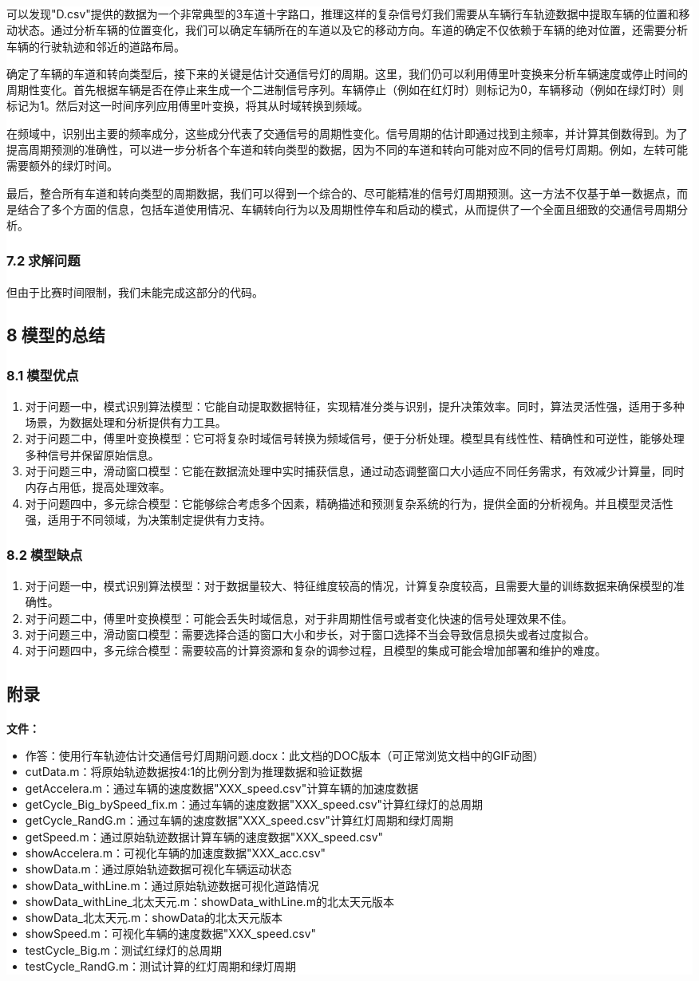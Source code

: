 可以发现"D.csv"提供的数据为一个非常典型的3车道十字路口，推理这样的复杂信号灯我们需要从车辆行车轨迹数据中提取车辆的位置和移动状态。通过分析车辆的位置变化，我们可以确定车辆所在的车道以及它的移动方向。车道的确定不仅依赖于车辆的绝对位置，还需要分析车辆的行驶轨迹和邻近的道路布局。

确定了车辆的车道和转向类型后，接下来的关键是估计交通信号灯的周期。这里，我们仍可以利用傅里叶变换来分析车辆速度或停止时间的周期性变化。首先根据车辆是否在停止来生成一个二进制信号序列。车辆停止（例如在红灯时）则标记为0，车辆移动（例如在绿灯时）则标记为1。然后对这一时间序列应用傅里叶变换，将其从时域转换到频域。

在频域中，识别出主要的频率成分，这些成分代表了交通信号的周期性变化。信号周期的估计即通过找到主频率，并计算其倒数得到。为了提高周期预测的准确性，可以进一步分析各个车道和转向类型的数据，因为不同的车道和转向可能对应不同的信号灯周期。例如，左转可能需要额外的绿灯时间。

最后，整合所有车道和转向类型的周期数据，我们可以得到一个综合的、尽可能精准的信号灯周期预测。这一方法不仅基于单一数据点，而是结合了多个方面的信息，包括车道使用情况、车辆转向行为以及周期性停车和启动的模式，从而提供了一个全面且细致的交通信号周期分析。

### 7.2 求解问题

但由于比赛时间限制，我们未能完成这部分的代码。

## 8 模型的总结

### 8.1 模型优点

1. 对于问题一中，模式识别算法模型：它能自动提取数据特征，实现精准分类与识别，提升决策效率。同时，算法灵活性强，适用于多种场景，为数据处理和分析提供有力工具。
2. 对于问题二中，傅里叶变换模型：它可将复杂时域信号转换为频域信号，便于分析处理。模型具有线性性、精确性和可逆性，能够处理多种信号并保留原始信息。
3. 对于问题三中，滑动窗口模型：它能在数据流处理中实时捕获信息，通过动态调整窗口大小适应不同任务需求，有效减少计算量，同时内存占用低，提高处理效率。
4. 对于问题四中，多元综合模型：它能够综合考虑多个因素，精确描述和预测复杂系统的行为，提供全面的分析视角。并且模型灵活性强，适用于不同领域，为决策制定提供有力支持。

### 8.2 模型缺点

1. 对于问题一中，模式识别算法模型：对于数据量较大、特征维度较高的情况，计算复杂度较高，且需要大量的训练数据来确保模型的准确性。
2. 对于问题二中，傅里叶变换模型：可能会丢失时域信息，对于非周期性信号或者变化快速的信号处理效果不佳。
3. 对于问题三中，滑动窗口模型：需要选择合适的窗口大小和步长，对于窗口选择不当会导致信息损失或者过度拟合。
4. 对于问题四中，多元综合模型：需要较高的计算资源和复杂的调参过程，且模型的集成可能会增加部署和维护的难度。

## 附录

**文件：**

- 作答：使用行车轨迹估计交通信号灯周期问题.docx：此文档的DOC版本（可正常浏览文档中的GIF动图）
- cutData.m：将原始轨迹数据按4:1的比例分割为推理数据和验证数据
- getAccelera.m：通过车辆的速度数据"XXX_speed.csv"计算车辆的加速度数据
- getCycle_Big_bySpeed_fix.m：通过车辆的速度数据"XXX_speed.csv"计算红绿灯的总周期
- getCycle_RandG.m：通过车辆的速度数据"XXX_speed.csv"计算红灯周期和绿灯周期
- getSpeed.m：通过原始轨迹数据计算车辆的速度数据"XXX_speed.csv"
- showAccelera.m：可视化车辆的加速度数据"XXX_acc.csv"
- showData.m：通过原始轨迹数据可视化车辆运动状态
- showData_withLine.m：通过原始轨迹数据可视化道路情况
- showData_withLine_北太天元.m：showData_withLine.m的北太天元版本
- showData_北太天元.m：showData的北太天元版本
- showSpeed.m：可视化车辆的速度数据"XXX_speed.csv"
- testCycle_Big.m：测试红绿灯的总周期
- testCycle_RandG.m：测试计算的红灯周期和绿灯周期
